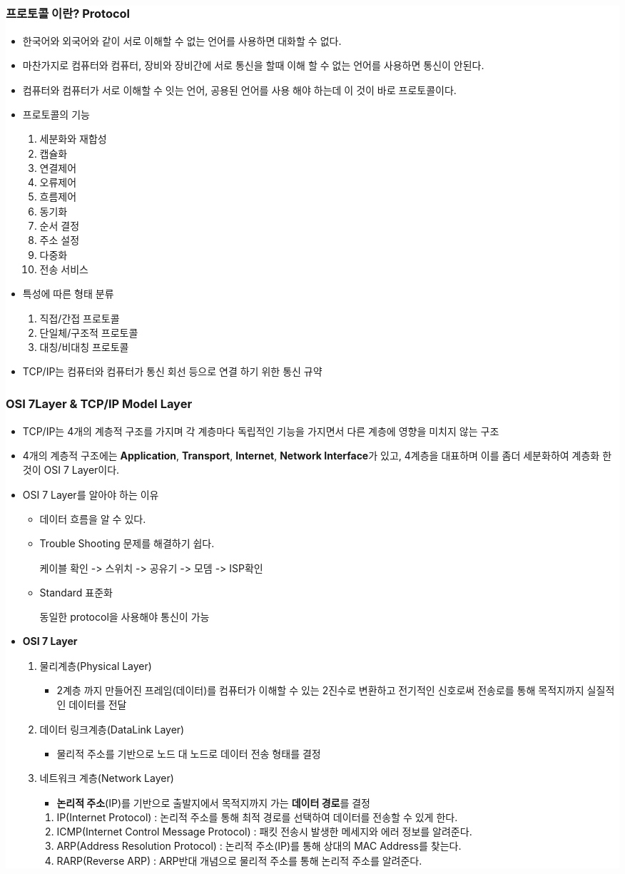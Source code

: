 ### 프로토콜 이란? Protocol

- 한국어와 외국어와 같이 서로 이해할 수 없는 언어를 사용하면 대화할 수 없다.
- 마찬가지로 컴퓨터와 컴퓨터, 장비와 장비간에 서로 통신을 할때 이해 할 수 없는 언어를 사용하면 통신이 안된다.
- 컴퓨터와 컴퓨터가 서로 이해할 수 잇는 언어, 공용된 언어를 사용 해야 하는데 이 것이 바로 프로토콜이다.
- 프로토콜의 기능
  1. 세분화와 재합성
  2. 캡슐화
  3. 연결제어
  4. 오류제어
  5. 흐름제어
  6. 동기화
  7. 순서 결정
  8. 주소 설정
  9. 다중화
  10. 전송 서비스
- 특성에 따른 형태 분류
  1. 직접/간접 프로토콜
  2. 단일체/구조적 프로토콜
  3. 대칭/비대칭 프로토콜

- TCP/IP는 컴퓨터와 컴퓨터가 통신 회선 등으로 연결 하기 위한 통신 규약

### OSI 7Layer & TCP/IP Model Layer

- TCP/IP는 4개의 계층적 구조를 가지며 각 계층마다 독립적인 기능을 가지면서 다른 계층에 영향을 미치지 않는 구조

- 4개의 계층적 구조에는 **Application**, **Transport**, **Internet**, **Network Interface**가 있고, 4계층을 대표하며 이를 좀더 세분화하여 계층화 한 것이 OSI 7 Layer이다.

- OSI 7 Layer를 알아야 하는 이유

  - 데이터 흐름을 알 수 있다.

  - Trouble Shooting 문제를 해결하기 쉽다.

    케이블 확인 -> 스위치 -> 공유기 -> 모뎀 -> ISP확인

  - Standard 표준화

    동일한 protocol을 사용해야 통신이 가능

- **OSI 7 Layer**
  
  1. 물리계층(Physical Layer)
  
     - 2계층 까지 만들어진 프레임(데이터)를 컴퓨터가 이해할 수 있는 2진수로 변환하고 전기적인 신호로써 전송로를 통해 목적지까지 실질적인 데이터를 전달
  
  2. 데이터 링크계층(DataLink Layer)
  
     - 물리적 주소를 기반으로 노드 대 노드로 데이터 전송 형태를 결정
  
  3. 네트워크 계층(Network Layer)
  
     - **논리적 주소**(IP)를 기반으로 출발지에서 목적지까지 가는 **데이터 경로**를 결정
  
     1. IP(Internet Protocol) : 논리적 주소를 통해 최적 경로를 선택하여 데이터를 전송할 수 있게 한다.
     2. ICMP(Internet Control Message Protocol) : 패킷 전송시 발생한 메세지와 에러 정보를 알려준다.
     3. ARP(Address Resolution Protocol) : 논리적 주소(IP)를 통해 상대의 MAC Address를 찾는다.
     4. RARP(Reverse ARP) : ARP반대 개념으로 물리적 주소를 통해 논리적 주소를 알려준다.
  